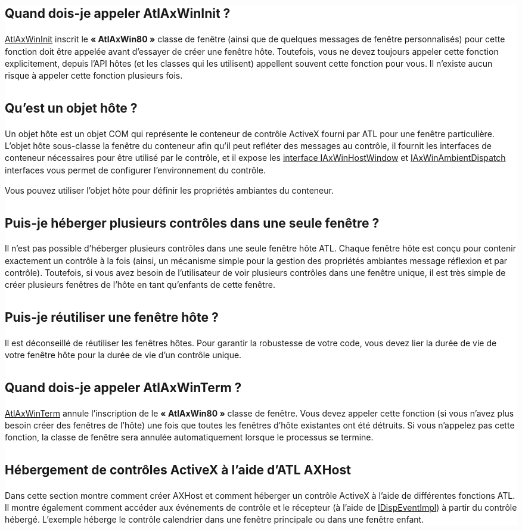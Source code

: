 ## <a name="when-do-i-need-to-call-atlaxwininit"></a>Quand dois-je appeler AtlAxWinInit ?

[AtlAxWinInit](reference/composite-control-global-functions.md#atlaxwininit) inscrit le **« AtlAxWin80 »** classe de fenêtre (ainsi que de quelques messages de fenêtre personnalisés) pour cette fonction doit être appelée avant d’essayer de créer une fenêtre hôte. Toutefois, vous ne devez toujours appeler cette fonction explicitement, depuis l’API hôtes (et les classes qui les utilisent) appellent souvent cette fonction pour vous. Il n’existe aucun risque à appeler cette fonction plusieurs fois.

## <a name="what-is-a-host-object"></a>Qu’est un objet hôte ?

Un objet hôte est un objet COM qui représente le conteneur de contrôle ActiveX fourni par ATL pour une fenêtre particulière. L’objet hôte sous-classe la fenêtre du conteneur afin qu’il peut refléter des messages au contrôle, il fournit les interfaces de conteneur nécessaires pour être utilisé par le contrôle, et il expose les [interface IAxWinHostWindow](../atl/reference/iaxwinhostwindow-interface.md) et [ IAxWinAmbientDispatch](../atl/reference/iaxwinambientdispatch-interface.md) interfaces vous permet de configurer l’environnement du contrôle.  
  
 Vous pouvez utiliser l’objet hôte pour définir les propriétés ambiantes du conteneur.

## <a name="can-i-host-more-than-one-control-in-a-single-window"></a>Puis-je héberger plusieurs contrôles dans une seule fenêtre ?

Il n’est pas possible d’héberger plusieurs contrôles dans une seule fenêtre hôte ATL. Chaque fenêtre hôte est conçu pour contenir exactement un contrôle à la fois (ainsi, un mécanisme simple pour la gestion des propriétés ambiantes message réflexion et par contrôle). Toutefois, si vous avez besoin de l’utilisateur de voir plusieurs contrôles dans une fenêtre unique, il est très simple de créer plusieurs fenêtres de l’hôte en tant qu’enfants de cette fenêtre.

## <a name="can-i-reuse-a-host-window"></a>Puis-je réutiliser une fenêtre hôte ?

Il est déconseillé de réutiliser les fenêtres hôtes. Pour garantir la robustesse de votre code, vous devez lier la durée de vie de votre fenêtre hôte pour la durée de vie d’un contrôle unique.

## <a name="when-do-i-need-to-call-atlaxwinterm"></a>Quand dois-je appeler AtlAxWinTerm ?

[AtlAxWinTerm](reference/composite-control-global-functions.md#atlaxwinterm) annule l’inscription de le **« AtlAxWin80 »** classe de fenêtre. Vous devez appeler cette fonction (si vous n’avez plus besoin créer des fenêtres de l’hôte) une fois que toutes les fenêtres d’hôte existantes ont été détruits. Si vous n’appelez pas cette fonction, la classe de fenêtre sera annulée automatiquement lorsque le processus se termine.

## <a name="hosting-activex-controls-using-atl-axhost"></a>Hébergement de contrôles ActiveX à l’aide d’ATL AXHost

Dans cette section montre comment créer AXHost et comment héberger un contrôle ActiveX à l’aide de différentes fonctions ATL. Il montre également comment accéder aux événements de contrôle et le récepteur (à l’aide de [IDispEventImpl](../atl/reference/idispeventimpl-class.md)) à partir du contrôle hébergé. L’exemple héberge le contrôle calendrier dans une fenêtre principale ou dans une fenêtre enfant.  
  